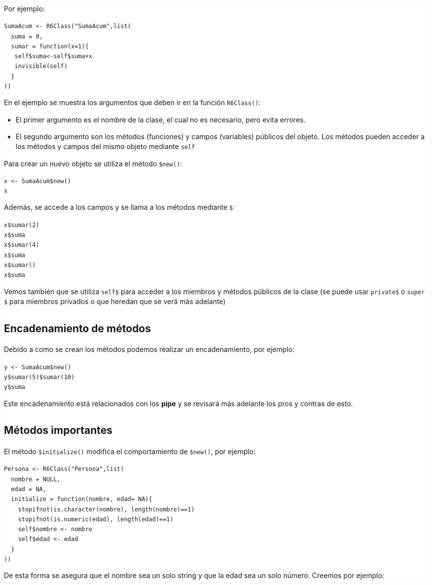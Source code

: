 Por ejemplo:

```{r collapse=TRUE}
SumaAcum <- R6Class("SumaAcum",list(
  suma = 0,
  sumar = function(x=1){
   self$suma<-self$suma+x
   invisible(self)
  }
))
```

En el ejemplo se muestra los argumentos que deben ir en la función `R6Class()`:

* El primer argumento es el nombre de la clase, el cual no es necesario, pero evita errores.

* El segundo argumento son los métodos (funciones) y campos (variables) públicos del objeto. Los métodos pueden acceder a los métodos y campos del mismo objeto mediante `self`

Para crear un nuevo objeto se utiliza el método `$new()`:

```{r collapse=TRUE}
x <- SumaAcum$new()
x
```

Además, se accede a los campos y se llama a los métodos mediante `$`:

```{r collapse=TRUE}
x$sumar(2)
x$suma
x$sumar(4)
x$suma
x$sumar()
x$suma
```

Vemos también que se utiliza `self$` para acceder a los miembros y métodos públicos de la clase (se puede usar `private$` o `super$` para miembros privados o que heredan que se verá más adelante) 

## Encadenamiento de métodos

Debido a como se crean los métodos podemos realizar un encadenamiento, por ejemplo:

```{r collapse=TRUE}
y <- SumaAcum$new()
y$sumar(5)$sumar(10)
y$suma
```
Este encadenamiento está relacionados con los **pipe** y se revisará más adelante los pros y contras de esto.

## Métodos importantes

El método `$initialize()` modifica el comportamiento de `$new()`, por ejemplo:

```{r collapse=TRUE}
Persona <- R6Class("Persona",list(
  nombre = NULL,
  edad = NA,
  initialize = function(nombre, edad= NA){
    stopifnot(is.character(nombre), length(nombre)==1)
    stopifnot(is.numeric(edad), length(edad)==1)
    self$nombre <- nombre
    self$edad <- edad
  }
))
```
De esta forma se asegura que el nombre sea un solo string y que la edad sea un solo número. Creemos por ejemplo:
